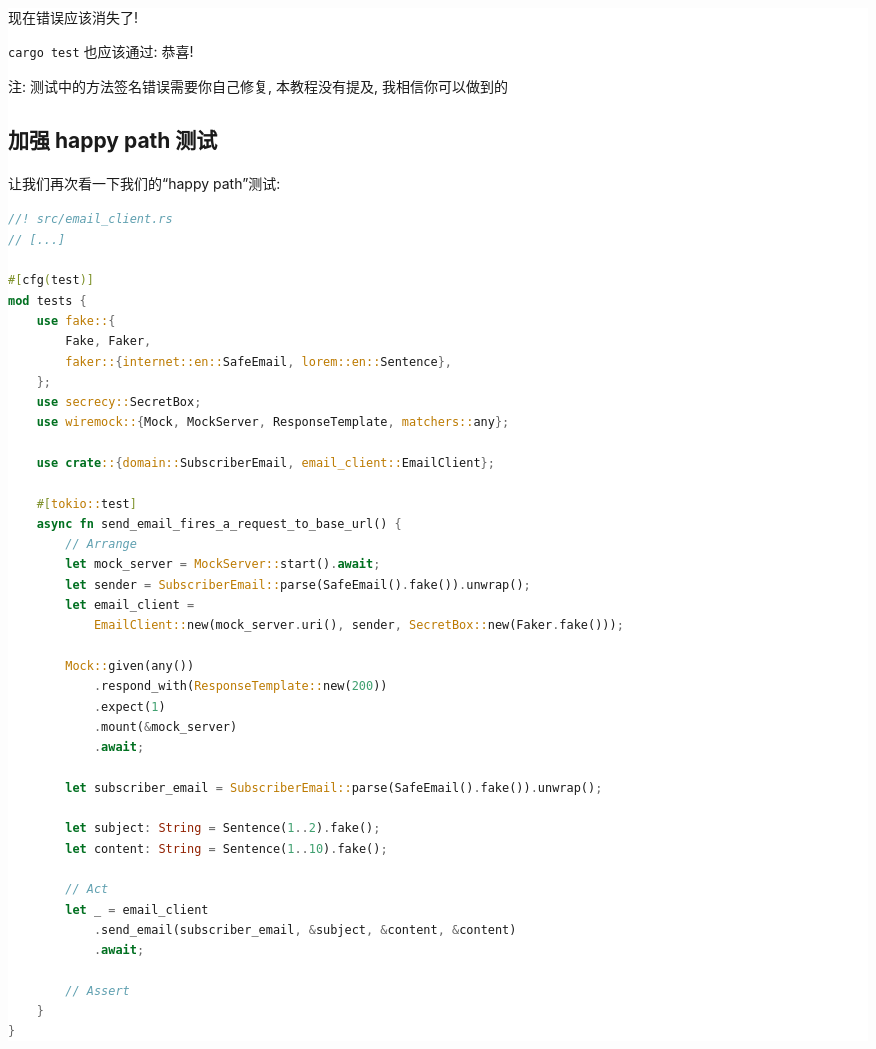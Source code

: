 现在错误应该消失了!

`cargo test` 也应该通过: 恭喜!

注: 测试中的方法签名错误需要你自己修复, 本教程没有提及, 我相信你可以做到的

## 加强 happy path 测试

让我们再次看一下我们的“happy path”测试:

```rs
//! src/email_client.rs
// [...]

#[cfg(test)]
mod tests {
    use fake::{
        Fake, Faker,
        faker::{internet::en::SafeEmail, lorem::en::Sentence},
    };
    use secrecy::SecretBox;
    use wiremock::{Mock, MockServer, ResponseTemplate, matchers::any};

    use crate::{domain::SubscriberEmail, email_client::EmailClient};

    #[tokio::test]
    async fn send_email_fires_a_request_to_base_url() {
        // Arrange
        let mock_server = MockServer::start().await;
        let sender = SubscriberEmail::parse(SafeEmail().fake()).unwrap();
        let email_client =
            EmailClient::new(mock_server.uri(), sender, SecretBox::new(Faker.fake()));

        Mock::given(any())
            .respond_with(ResponseTemplate::new(200))
            .expect(1)
            .mount(&mock_server)
            .await;

        let subscriber_email = SubscriberEmail::parse(SafeEmail().fake()).unwrap();

        let subject: String = Sentence(1..2).fake();
        let content: String = Sentence(1..10).fake();

        // Act
        let _ = email_client
            .send_email(subscriber_email, &subject, &content, &content)
            .await;

        // Assert
    }
}
```
